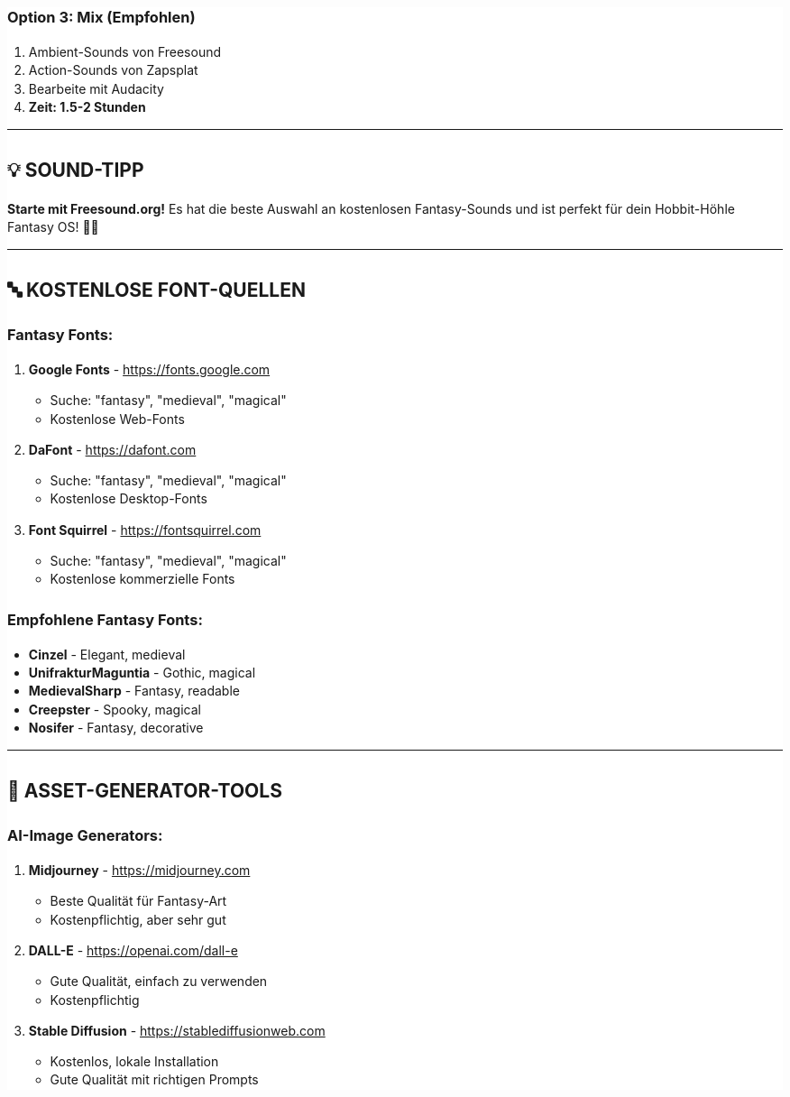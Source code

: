 ### **Option 3: Mix (Empfohlen)**
1. Ambient-Sounds von Freesound
2. Action-Sounds von Zapsplat
3. Bearbeite mit Audacity
4. **Zeit: 1.5-2 Stunden**

---

## 💡 **SOUND-TIPP**

**Starte mit Freesound.org!** Es hat die beste Auswahl an kostenlosen Fantasy-Sounds und ist perfekt für dein Hobbit-Höhle Fantasy OS! 🎵✨

---

## 🔤 **KOSTENLOSE FONT-QUELLEN**

### **Fantasy Fonts:**
1. **Google Fonts** - https://fonts.google.com
   - Suche: "fantasy", "medieval", "magical"
   - Kostenlose Web-Fonts

2. **DaFont** - https://dafont.com
   - Suche: "fantasy", "medieval", "magical"
   - Kostenlose Desktop-Fonts

3. **Font Squirrel** - https://fontsquirrel.com
   - Suche: "fantasy", "medieval", "magical"
   - Kostenlose kommerzielle Fonts

### **Empfohlene Fantasy Fonts:**
- **Cinzel** - Elegant, medieval
- **UnifrakturMaguntia** - Gothic, magical
- **MedievalSharp** - Fantasy, readable
- **Creepster** - Spooky, magical
- **Nosifer** - Fantasy, decorative

---

## 🎨 **ASSET-GENERATOR-TOOLS**

### **AI-Image Generators:**
1. **Midjourney** - https://midjourney.com
   - Beste Qualität für Fantasy-Art
   - Kostenpflichtig, aber sehr gut

2. **DALL-E** - https://openai.com/dall-e
   - Gute Qualität, einfach zu verwenden
   - Kostenpflichtig

3. **Stable Diffusion** - https://stablediffusionweb.com
   - Kostenlos, lokale Installation
   - Gute Qualität mit richtigen Prompts
